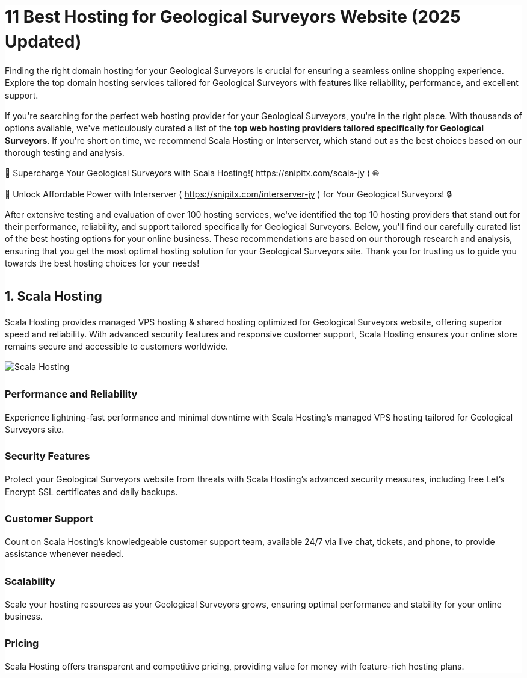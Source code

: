 # 11 Best Hosting for Geological Surveyors Website (2025 Updated)

Finding the right domain hosting for your Geological Surveyors is crucial for ensuring a seamless online shopping experience. Explore the top domain hosting services tailored for Geological Surveyors with features like reliability, performance, and excellent support.

If you're searching for the perfect web hosting provider for your Geological Surveyors, you're in the right place. With thousands of options available, we've meticulously curated a list of the **top web hosting providers tailored specifically for Geological Surveyors**. If you're short on time, we recommend Scala Hosting or Interserver, which stand out as the best choices based on our thorough testing and analysis.

🚀 Supercharge Your Geological Surveyors with Scala Hosting!( https://snipitx.com/scala-jy ) 🌐 

💸 Unlock Affordable Power with Interserver ( https://snipitx.com/interserver-jy ) for Your Geological Surveyors! 🔒

After extensive testing and evaluation of over 100 hosting services, we've identified the top 10 hosting providers that stand out for their performance, reliability, and support tailored specifically for Geological Surveyors. Below, you'll find our carefully curated list of the best hosting options for your online business. These recommendations are based on our thorough research and analysis, ensuring that you get the most optimal hosting solution for your Geological Surveyors site. Thank you for trusting us to guide you towards the best hosting choices for your needs!

## 1. Scala Hosting

Scala Hosting provides managed VPS hosting & shared hosting optimized for Geological Surveyors website, offering superior speed and reliability. With advanced security features and responsive customer support, Scala Hosting ensures your online store remains secure and accessible to customers worldwide.

![Scala Hosting](https://i.imgur.com/uJ5JIK3.png "Scala Web Hosting")

### Performance and Reliability
Experience lightning-fast performance and minimal downtime with Scala Hosting’s managed VPS hosting tailored for Geological Surveyors site.

### Security Features
Protect your Geological Surveyors website from threats with Scala Hosting’s advanced security measures, including free Let’s Encrypt SSL certificates and daily backups.

### Customer Support
Count on Scala Hosting’s knowledgeable customer support team, available 24/7 via live chat, tickets, and phone, to provide assistance whenever needed.

### Scalability
Scale your hosting resources as your Geological Surveyors grows, ensuring optimal performance and stability for your online business.

### Pricing
Scala Hosting offers transparent and competitive pricing, providing value for money with feature-rich hosting plans.
